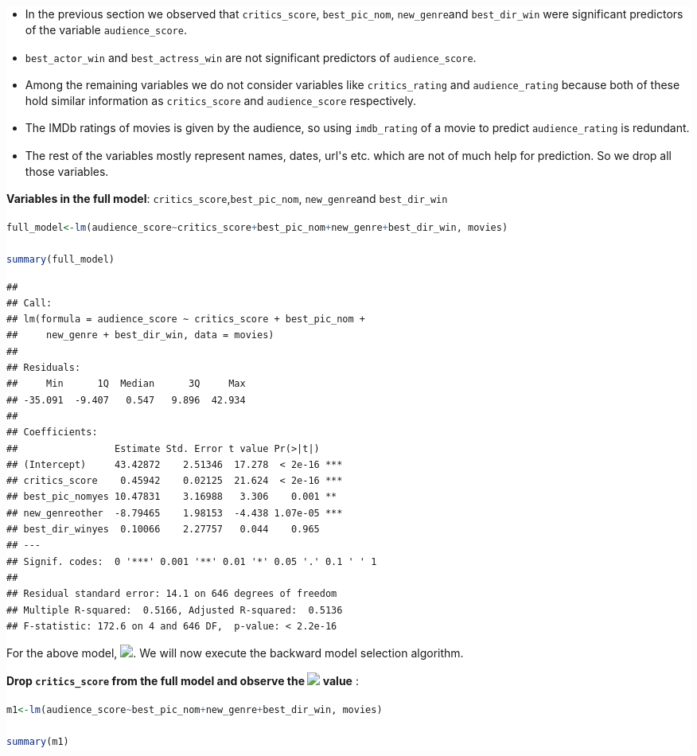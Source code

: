 * In the previous section we observed that `critics_score`, `best_pic_nom`, `new_genre`and `best_dir_win` were significant predictors of the variable `audience_score`.

* `best_actor_win` and `best_actress_win` are not significant predictors of `audience_score`.

* Among the remaining variables we do not consider variables like `critics_rating` and `audience_rating` because both of these hold similar information as `critics_score` and `audience_score` respectively.

* The IMDb ratings of movies is given by the audience, so using `imdb_rating` of a movie to predict `audience_rating` is redundant. 

* The rest of the variables mostly represent names, dates, url's etc. which are not of much help for prediction. So we drop all those variables.

**Variables in the full model**: `critics_score`,`best_pic_nom`, `new_genre`and `best_dir_win`


```r
full_model<-lm(audience_score~critics_score+best_pic_nom+new_genre+best_dir_win, movies)

summary(full_model)
```

```
## 
## Call:
## lm(formula = audience_score ~ critics_score + best_pic_nom + 
##     new_genre + best_dir_win, data = movies)
## 
## Residuals:
##     Min      1Q  Median      3Q     Max 
## -35.091  -9.407   0.547   9.896  42.934 
## 
## Coefficients:
##                 Estimate Std. Error t value Pr(>|t|)    
## (Intercept)     43.42872    2.51346  17.278  < 2e-16 ***
## critics_score    0.45942    0.02125  21.624  < 2e-16 ***
## best_pic_nomyes 10.47831    3.16988   3.306    0.001 ** 
## new_genreother  -8.79465    1.98153  -4.438 1.07e-05 ***
## best_dir_winyes  0.10066    2.27757   0.044    0.965    
## ---
## Signif. codes:  0 '***' 0.001 '**' 0.01 '*' 0.05 '.' 0.1 ' ' 1
## 
## Residual standard error: 14.1 on 646 degrees of freedom
## Multiple R-squared:  0.5166,	Adjusted R-squared:  0.5136 
## F-statistic: 172.6 on 4 and 646 DF,  p-value: < 2.2e-16
```

For the above model, ![](http://www.sciweavers.org/upload/Tex2Img_1540384168/render.png). We will now execute the backward model selection algorithm.

**Drop `critics_score` from the full model and observe the ![](http://www.sciweavers.org/upload/Tex2Img_1540384311/render.png) value** :


```r
m1<-lm(audience_score~best_pic_nom+new_genre+best_dir_win, movies)

summary(m1)
```
